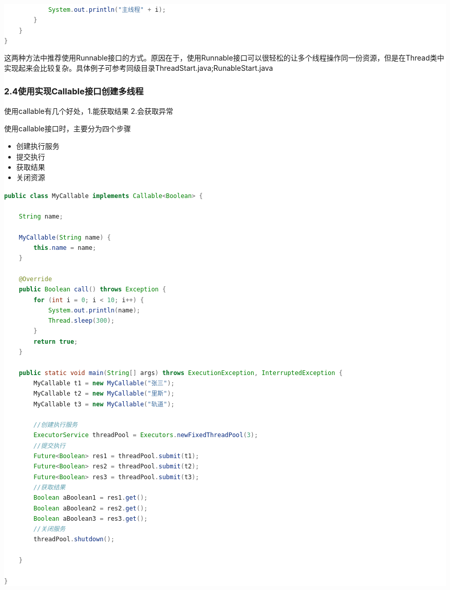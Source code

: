 ```java
            System.out.println("主线程" + i);
        }
    }
}
```

这两种方法中推荐使用Runnable接口的方式。原因在于，使用Runnable接口可以很轻松的让多个线程操作同一份资源，但是在Thread类中实现起来会比较复杂。具体例子可参考同级目录ThreadStart.java;RunableStart.java

### 2.4使用实现Callable接口创建多线程

使用callable有几个好处，1.能获取结果 2.会获取异常

使用callable接口时，主要分为四个步骤

- 创建执行服务
- 提交执行
- 获取结果
- 关闭资源

```java
public class MyCallable implements Callable<Boolean> {

    String name;

    MyCallable(String name) {
        this.name = name;
    }

    @Override
    public Boolean call() throws Exception {
        for (int i = 0; i < 10; i++) {
            System.out.println(name);
            Thread.sleep(300);
        }
        return true;
    }

    public static void main(String[] args) throws ExecutionException, InterruptedException {
        MyCallable t1 = new MyCallable("张三");
        MyCallable t2 = new MyCallable("里斯");
        MyCallable t3 = new MyCallable("轨道");

        //创建执行服务
        ExecutorService threadPool = Executors.newFixedThreadPool(3);
        //提交执行
        Future<Boolean> res1 = threadPool.submit(t1);
        Future<Boolean> res2 = threadPool.submit(t2);
        Future<Boolean> res3 = threadPool.submit(t3);
        //获取结果
        Boolean aBoolean1 = res1.get();
        Boolean aBoolean2 = res2.get();
        Boolean aBoolean3 = res3.get();
        //关闭服务
        threadPool.shutdown();

    }

}
```
